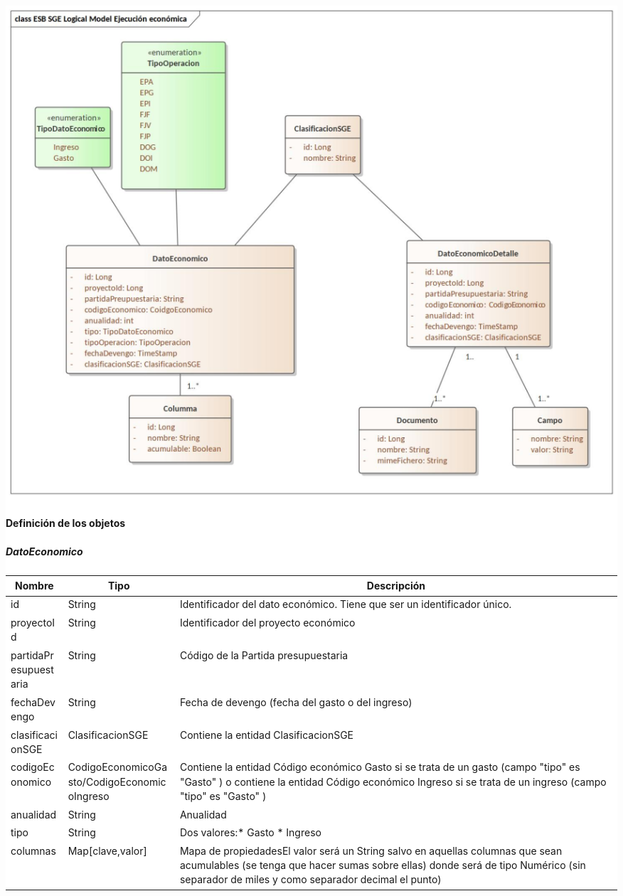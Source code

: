 ![](/attachments/598147586/598148297.png)

#### Definición de los objetos

##### DatoEconomico



| **Nombre** | **Tipo** | **Descripción** |
| --- | --- | --- |
| id | String | Identificador del dato económico. Tiene que ser un identificador único. |
| proyectoId | String | Identificador del proyecto económico |
| partidaPresupuestaria | String | Código de la Partida presupuestaria |
| fechaDevengo | String | Fecha de devengo (fecha del gasto o del ingreso) |
| clasificacionSGE | ClasificacionSGE | Contiene la entidad ClasificacionSGE |
| codigoEconomico | CodigoEconomicoGasto/CodigoEconomicoIngreso | Contiene la entidad Código económico Gasto si se trata de un gasto (campo "tipo" es "Gasto" ) o contiene la entidad Código económico Ingreso si se trata de un ingreso (campo "tipo" es "Gasto" ) |
| anualidad | String | Anualidad |
| tipo | String | Dos valores:* Gasto * Ingreso |
| columnas | Map\[clave,valor] | Mapa de propiedadesEl valor será un String salvo en aquellas columnas que sean acumulables (se tenga que hacer sumas sobre ellas) donde será de tipo Numérico (sin separador de miles y como separador decimal el punto) |
